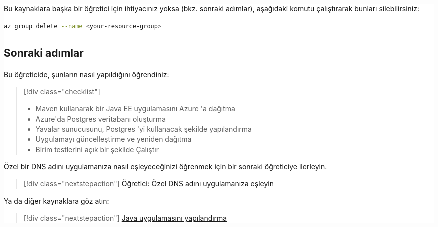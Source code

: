 Bu kaynaklara başka bir öğretici için ihtiyacınız yoksa (bkz. sonraki adımlar), aşağıdaki komutu çalıştırarak bunları silebilirsiniz:

```bash
az group delete --name <your-resource-group>
```

## <a name="next-steps"></a>Sonraki adımlar

Bu öğreticide, şunların nasıl yapıldığını öğrendiniz:

> [!div class="checklist"]
> * Maven kullanarak bir Java EE uygulamasını Azure 'a dağıtma
> * Azure'da Postgres veritabanı oluşturma
> * Yavalar sunucusunu, Postgres 'yi kullanacak şekilde yapılandırma
> * Uygulamayı güncelleştirme ve yeniden dağıtma
> * Birim testlerini açık bir şekilde Çalıştır

Özel bir DNS adını uygulamanıza nasıl eşleyeceğinizi öğrenmek için bir sonraki öğreticiye ilerleyin.

> [!div class="nextstepaction"]
> [Öğretici: Özel DNS adını uygulamanıza eşleyin](../app-service-web-tutorial-custom-domain.md)

Ya da diğer kaynaklara göz atın:

> [!div class="nextstepaction"]
> [Java uygulamasını yapılandırma](configure-language-java.md)
